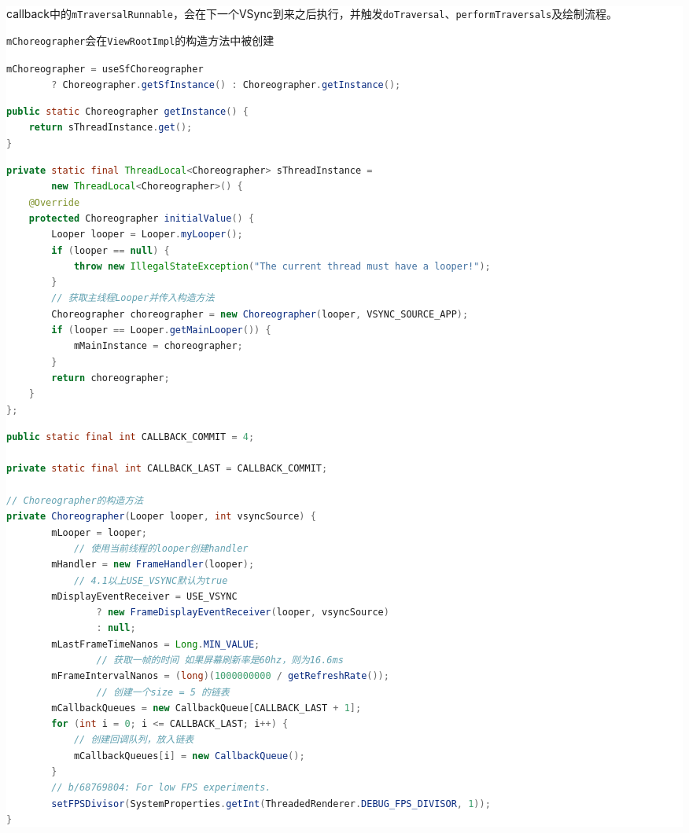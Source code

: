 callback中的`mTraversalRunnable`，会在下一个VSync到来之后执行，并触发`doTraversal`、`performTraversals`及绘制流程。

`mChoreographer`会在`ViewRootImpl`的构造方法中被创建

```java
mChoreographer = useSfChoreographer
        ? Choreographer.getSfInstance() : Choreographer.getInstance();
```

```java
public static Choreographer getInstance() {
    return sThreadInstance.get();
}
```

```java
private static final ThreadLocal<Choreographer> sThreadInstance =
        new ThreadLocal<Choreographer>() {
    @Override
    protected Choreographer initialValue() {
        Looper looper = Looper.myLooper();
        if (looper == null) {
            throw new IllegalStateException("The current thread must have a looper!");
        }
      	// 获取主线程Looper并传入构造方法
        Choreographer choreographer = new Choreographer(looper, VSYNC_SOURCE_APP);
        if (looper == Looper.getMainLooper()) {
            mMainInstance = choreographer;
        }
        return choreographer;
    }
};
```

```java
public static final int CALLBACK_COMMIT = 4;

private static final int CALLBACK_LAST = CALLBACK_COMMIT;

// Choreographer的构造方法
private Choreographer(Looper looper, int vsyncSource) {
        mLooper = looper;
  			// 使用当前线程的looper创建handler
        mHandler = new FrameHandler(looper);
  			// 4.1以上USE_VSYNC默认为true
        mDisplayEventReceiver = USE_VSYNC
                ? new FrameDisplayEventReceiver(looper, vsyncSource)
                : null;
        mLastFrameTimeNanos = Long.MIN_VALUE;
				// 获取一帧的时间 如果屏幕刷新率是60hz，则为16.6ms
        mFrameIntervalNanos = (long)(1000000000 / getRefreshRate());
				// 创建一个size = 5 的链表
        mCallbackQueues = new CallbackQueue[CALLBACK_LAST + 1];
        for (int i = 0; i <= CALLBACK_LAST; i++) {
          	// 创建回调队列，放入链表
            mCallbackQueues[i] = new CallbackQueue();
        }
        // b/68769804: For low FPS experiments.
        setFPSDivisor(SystemProperties.getInt(ThreadedRenderer.DEBUG_FPS_DIVISOR, 1));
}
```
